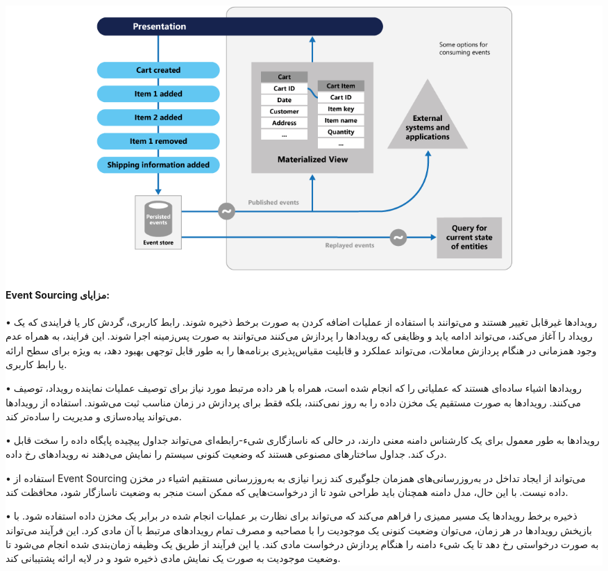<p align=center><img  width=600 src="./assets/eventSource.png"  alt="."/></p>

 #### Event Sourcing مزایای:

• رویدادها غیرقابل تغییر هستند و می‌توانند با استفاده از عملیات اضافه کردن به صورت برخط ذخیره شوند. رابط کاربری، گردش کار یا فرایندی که یک رویداد را آغاز می‌کند، می‌تواند ادامه یابد و وظایفی که رویدادها را پردازش می‌کنند می‌توانند به صورت پس‌زمینه اجرا شوند. این فرایند، به همراه عدم وجود همزمانی در هنگام پردازش معاملات، می‌تواند عملکرد و قابلیت مقیاس‌پذیری برنامه‌ها را به طور قابل توجهی بهبود دهد، به ویژه برای سطح ارائه یا رابط کاربری.

• رویدادها اشیاء ساده‌ای هستند که عملیاتی را که انجام شده است، همراه با هر داده مرتبط مورد نیاز برای توصیف عملیات نماینده رویداد، توصیف می‌کنند. رویدادها به صورت مستقیم یک مخزن داده را به روز نمی‌کنند، بلکه فقط برای پردازش در زمان مناسب ثبت می‌شوند. استفاده از رویدادها می‌تواند پیاده‌سازی و مدیریت را ساده‌تر کند.

• رویدادها به طور معمول برای یک کارشناس دامنه معنی دارند، در حالی که ناسازگاری شیء-رابطه‌ای می‌تواند جداول پیچیده پایگاه داده را سخت قابل درک کند. جداول ساختارهای مصنوعی هستند که وضعیت کنونی سیستم را نمایش می‌دهند نه رویدادهای رخ داده.

• استفاده از Event Sourcing می‌تواند از ایجاد تداخل در به‌روزرسانی‌های همزمان جلوگیری کند زیرا نیازی به به‌روزرسانی مستقیم اشیاء در مخزن داده نیست. با این حال، مدل دامنه همچنان باید طراحی شود تا از درخواست‌هایی که ممکن است منجر به وضعیت ناسازگار شود، محافظت کند.

• ذخیره برخط رویدادها یک مسیر ممیزی را فراهم می‌کند که می‌تواند برای نظارت بر عملیات انجام شده در برابر یک مخزن داده استفاده شود. با بازپخش رویدادها در هر زمان، می‌توان وضعیت کنونی یک موجودیت را با مصاحبه و مصرف تمام رویدادهای مرتبط با آن مادی کرد. این فرآیند می‌تواند به صورت درخواستی رخ دهد تا یک شیء دامنه را هنگام پردازش درخواست مادی کند. یا این فرآیند از طریق یک وظیفه زمان‌بندی شده انجام می‌شود تا وضعیت موجودیت به صورت یک نمایش مادی ذخیره شود و در لایه ارائه پشتیبانی کند.
